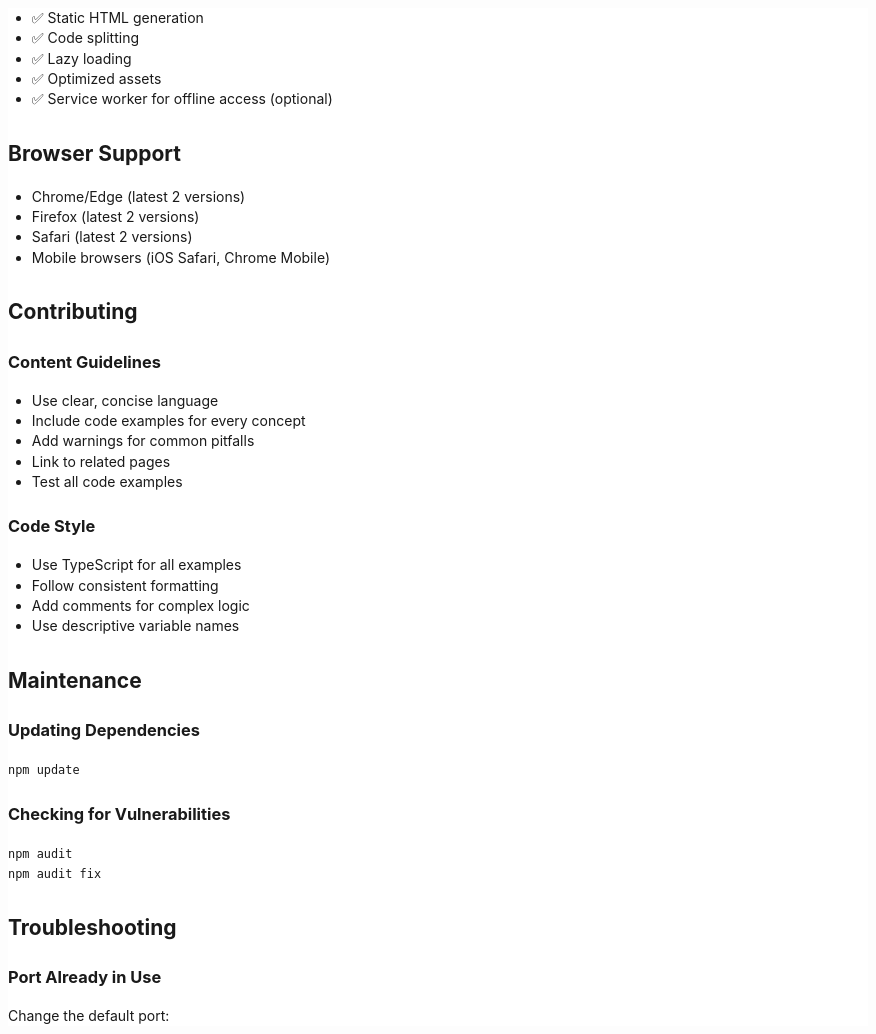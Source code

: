 - ✅ Static HTML generation
- ✅ Code splitting
- ✅ Lazy loading
- ✅ Optimized assets
- ✅ Service worker for offline access (optional)

## Browser Support

- Chrome/Edge (latest 2 versions)
- Firefox (latest 2 versions)
- Safari (latest 2 versions)
- Mobile browsers (iOS Safari, Chrome Mobile)

## Contributing

### Content Guidelines

- Use clear, concise language
- Include code examples for every concept
- Add warnings for common pitfalls
- Link to related pages
- Test all code examples

### Code Style

- Use TypeScript for all examples
- Follow consistent formatting
- Add comments for complex logic
- Use descriptive variable names

## Maintenance

### Updating Dependencies

```bash
npm update
```

### Checking for Vulnerabilities

```bash
npm audit
npm audit fix
```

## Troubleshooting

### Port Already in Use

Change the default port:
